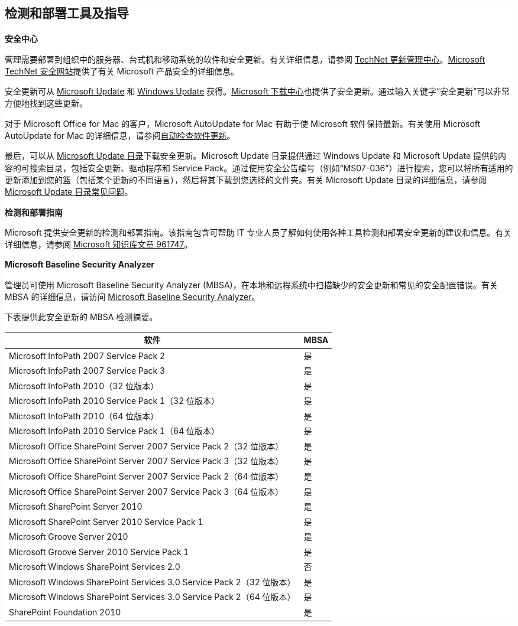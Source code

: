 检测和部署工具及指导
--------------------

**安全中心**

管理需要部署到组织中的服务器、台式机和移动系统的软件和安全更新。有关详细信息，请参阅 [TechNet 更新管理中心](http://go.microsoft.com/fwlink/?linkid=69903)。[Microsoft TechNet 安全网站](http://go.microsoft.com/fwlink/?linkid=21132)提供了有关 Microsoft 产品安全的详细信息。

安全更新可从 [Microsoft Update](http://go.microsoft.com/fwlink/?linkid=40747) 和 [Windows Update](http://go.microsoft.com/fwlink/?linkid=21130) 获得。[Microsoft 下载中心](http://go.microsoft.com/fwlink/?linkid=21129)也提供了安全更新。通过输入关键字“安全更新”可以非常方便地找到这些更新。

对于 Microsoft Office for Mac 的客户，Microsoft AutoUpdate for Mac 有助于使 Microsoft 软件保持最新。有关使用 Microsoft AutoUpdate for Mac 的详细信息，请参阅[自动检查软件更新](http://mac2.microsoft.com/help/office/14/en-us/word/item/ffe35357-8f25-4df8-a0a3-c258526c64ea)。

最后，可以从 [Microsoft Update 目录](http://go.microsoft.com/fwlink/?linkid=96155)下载安全更新。Microsoft Update 目录提供通过 Windows Update 和 Microsoft Update 提供的内容的可搜索目录，包括安全更新、驱动程序和 Service Pack。通过使用安全公告编号（例如“MS07-036”）进行搜索，您可以将所有适用的更新添加到您的篮（包括某个更新的不同语言），然后将其下载到您选择的文件夹。有关 Microsoft Update 目录的详细信息，请参阅 [Microsoft Update 目录常见问题](http://go.microsoft.com/fwlink/?linkid=97900)。

**检测和部署指南**

Microsoft 提供安全更新的检测和部署指南。该指南包含可帮助 IT 专业人员了解如何使用各种工具检测和部署安全更新的建议和信息。有关详细信息，请参阅 [Microsoft 知识库文章 961747](http://support.microsoft.com/kb/961747)。

**Microsoft Baseline Security Analyzer**

管理员可使用 Microsoft Baseline Security Analyzer (MBSA)，在本地和远程系统中扫描缺少的安全更新和常见的安全配置错误。有关 MBSA 的详细信息，请访问 [Microsoft Baseline Security Analyzer](http://www.microsoft.com/technet/security/tools/mbsahome.mspx)。

下表提供此安全更新的 MBSA 检测摘要。

| 软件                                                                  | MBSA |
|-----------------------------------------------------------------------|------|
| Microsoft InfoPath 2007 Service Pack 2                                | 是   |
| Microsoft InfoPath 2007 Service Pack 3                                | 是   |
| Microsoft InfoPath 2010（32 位版本）                                  | 是   |
| Microsoft InfoPath 2010 Service Pack 1（32 位版本）                   | 是   |
| Microsoft InfoPath 2010（64 位版本）                                  | 是   |
| Microsoft InfoPath 2010 Service Pack 1（64 位版本）                   | 是   |
| Microsoft Office SharePoint Server 2007 Service Pack 2（32 位版本）   | 是   |
| Microsoft Office SharePoint Server 2007 Service Pack 3（32 位版本）   | 是   |
| Microsoft Office SharePoint Server 2007 Service Pack 2（64 位版本）   | 是   |
| Microsoft Office SharePoint Server 2007 Service Pack 3（64 位版本）   | 是   |
| Microsoft SharePoint Server 2010                                      | 是   |
| Microsoft SharePoint Server 2010 Service Pack 1                       | 是   |
| Microsoft Groove Server 2010                                          | 是   |
| Microsoft Groove Server 2010 Service Pack 1                           | 是   |
| Microsoft Windows SharePoint Services 2.0                             | 否   |
| Microsoft Windows SharePoint Services 3.0 Service Pack 2（32 位版本） | 是   |
| Microsoft Windows SharePoint Services 3.0 Service Pack 2（64 位版本） | 是   |
| SharePoint Foundation 2010                                            | 是   |